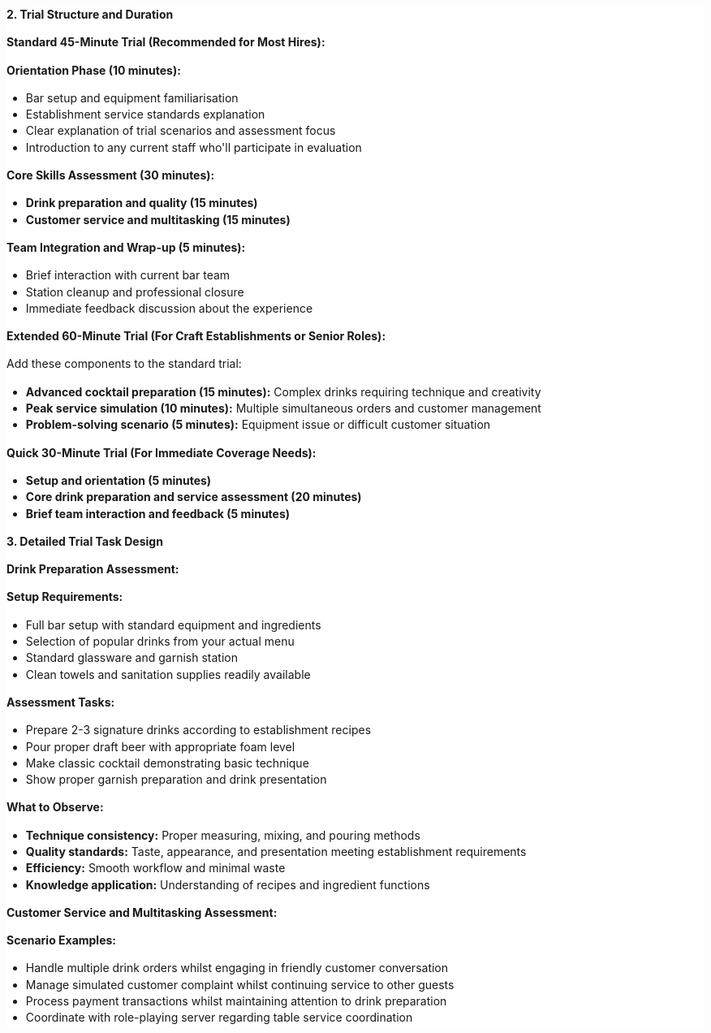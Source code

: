 **2. Trial Structure and Duration**

**Standard 45-Minute Trial (Recommended for Most Hires):**

**Orientation Phase (10 minutes):**
- Bar setup and equipment familiarisation
- Establishment service standards explanation
- Clear explanation of trial scenarios and assessment focus
- Introduction to any current staff who'll participate in evaluation

**Core Skills Assessment (30 minutes):**
- **Drink preparation and quality (15 minutes)**
- **Customer service and multitasking (15 minutes)**

**Team Integration and Wrap-up (5 minutes):**
- Brief interaction with current bar team
- Station cleanup and professional closure
- Immediate feedback discussion about the experience

**Extended 60-Minute Trial (For Craft Establishments or Senior Roles):**

Add these components to the standard trial:
- **Advanced cocktail preparation (15 minutes):** Complex drinks requiring technique and creativity
- **Peak service simulation (10 minutes):** Multiple simultaneous orders and customer management
- **Problem-solving scenario (5 minutes):** Equipment issue or difficult customer situation

**Quick 30-Minute Trial (For Immediate Coverage Needs):**
- **Setup and orientation (5 minutes)**
- **Core drink preparation and service assessment (20 minutes)**
- **Brief team interaction and feedback (5 minutes)**

**3. Detailed Trial Task Design**

**Drink Preparation Assessment:**

**Setup Requirements:**
- Full bar setup with standard equipment and ingredients
- Selection of popular drinks from your actual menu
- Standard glassware and garnish station
- Clean towels and sanitation supplies readily available

**Assessment Tasks:**
- Prepare 2-3 signature drinks according to establishment recipes
- Pour proper draft beer with appropriate foam level
- Make classic cocktail demonstrating basic technique
- Show proper garnish preparation and drink presentation

**What to Observe:**
- **Technique consistency:** Proper measuring, mixing, and pouring methods
- **Quality standards:** Taste, appearance, and presentation meeting establishment requirements
- **Efficiency:** Smooth workflow and minimal waste
- **Knowledge application:** Understanding of recipes and ingredient functions

**Customer Service and Multitasking Assessment:**

**Scenario Examples:**
- Handle multiple drink orders whilst engaging in friendly customer conversation
- Manage simulated customer complaint whilst continuing service to other guests
- Process payment transactions whilst maintaining attention to drink preparation
- Coordinate with role-playing server regarding table service coordination
